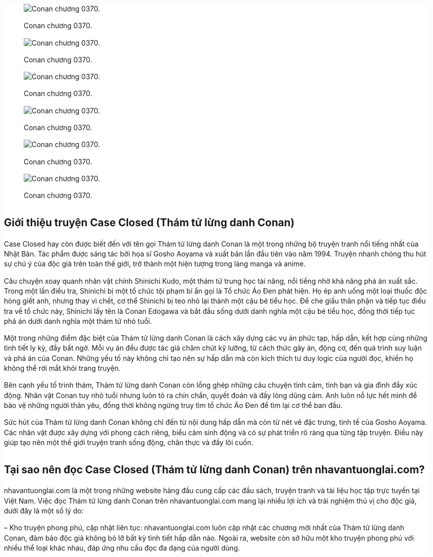<figure><img src="https://nhavantuonglai.blog/manga/gosho-aoyama/case-closed/0370-13.jpg" alt="Conan chương 0370." title="Conan chương 0370." height=100% width=100%><figcaption></p>Conan chương 0370.</p></figcaption></figure>

<figure><img src="https://nhavantuonglai.blog/manga/gosho-aoyama/case-closed/0370-14.jpg" alt="Conan chương 0370." title="Conan chương 0370." height=100% width=100%><figcaption></p>Conan chương 0370.</p></figcaption></figure>

<figure><img src="https://nhavantuonglai.blog/manga/gosho-aoyama/case-closed/0370-15.jpg" alt="Conan chương 0370." title="Conan chương 0370." height=100% width=100%><figcaption></p>Conan chương 0370.</p></figcaption></figure>

<figure><img src="https://nhavantuonglai.blog/manga/gosho-aoyama/case-closed/0370-16.jpg" alt="Conan chương 0370." title="Conan chương 0370." height=100% width=100%><figcaption></p>Conan chương 0370.</p></figcaption></figure>

<figure><img src="https://nhavantuonglai.blog/manga/gosho-aoyama/case-closed/0370-17.jpg" alt="Conan chương 0370." title="Conan chương 0370." height=100% width=100%><figcaption></p>Conan chương 0370.</p></figcaption></figure>

<figure><img src="https://nhavantuonglai.blog/manga/gosho-aoyama/case-closed/0370-18.jpg" alt="Conan chương 0370." title="Conan chương 0370." height=100% width=100%><figcaption></p>Conan chương 0370.</p></figcaption></figure>

## Giới thiệu truyện Case Closed (Thám tử lừng danh Conan)

Case Closed hay còn được biết đến với tên gọi Thám tử lừng danh Conan là một trong những bộ truyện tranh nổi tiếng nhất của Nhật Bản. Tác phẩm được sáng tác bởi họa sĩ Gosho Aoyama và xuất bản lần đầu tiên vào năm 1994. Truyện nhanh chóng thu hút sự chú ý của độc giả trên toàn thế giới, trở thành một hiện tượng trong làng manga và anime.

Câu chuyện xoay quanh nhân vật chính Shinichi Kudo, một thám tử trung học tài năng, nổi tiếng nhờ khả năng phá án xuất sắc. Trong một lần điều tra, Shinichi bị một tổ chức tội phạm bí ẩn gọi là Tổ chức Áo Đen phát hiện. Họ ép anh uống một loại thuốc độc hòng giết anh, nhưng thay vì chết, cơ thể Shinichi bị teo nhỏ lại thành một cậu bé tiểu học. Để che giấu thân phận và tiếp tục điều tra về tổ chức này, Shinichi lấy tên là Conan Edogawa và bắt đầu sống dưới danh nghĩa một cậu bé tiểu học, đồng thời tiếp tục phá án dưới danh nghĩa một thám tử nhỏ tuổi.

Một trong những điểm đặc biệt của Thám tử lừng danh Conan là cách xây dựng các vụ án phức tạp, hấp dẫn, kết hợp cùng những tình tiết ly kỳ, đầy bất ngờ. Mỗi vụ án đều được tác giả chăm chút kỹ lưỡng, từ cách thức gây án, động cơ, đến quá trình suy luận và phá án của Conan. Những yếu tố này không chỉ tạo nên sự hấp dẫn mà còn kích thích tư duy logic của người đọc, khiến họ không thể rời mắt khỏi trang truyện.

Bên cạnh yếu tố trinh thám, Thám tử lừng danh Conan còn lồng ghép những câu chuyện tình cảm, tình bạn và gia đình đầy xúc động. Nhân vật Conan tuy nhỏ tuổi nhưng luôn tỏ ra chín chắn, quyết đoán và đầy lòng dũng cảm. Anh luôn nỗ lực hết mình để bảo vệ những người thân yêu, đồng thời không ngừng truy tìm tổ chức Áo Đen để tìm lại cơ thể ban đầu.

Sức hút của Thám tử lừng danh Conan không chỉ đến từ nội dung hấp dẫn mà còn từ nét vẽ đặc trưng, tinh tế của Gosho Aoyama. Các nhân vật được xây dựng với phong cách riêng, biểu cảm sinh động và có sự phát triển rõ ràng qua từng tập truyện. Điều này giúp tạo nên một thế giới truyện tranh sống động, chân thực và đầy lôi cuốn.

## Tại sao nên đọc Case Closed (Thám tử lừng danh Conan) trên nhavantuonglai.com?

nhavantuonglai.com là một trong những website hàng đầu cung cấp các đầu sách, truyện tranh và tài liệu học tập trực tuyến tại Việt Nam. Việc đọc Thám tử lừng danh Conan trên nhavantuonglai.com mang lại nhiều lợi ích và trải nghiệm thú vị cho độc giả, dưới đây là một số lý do:

– Kho truyện phong phú, cập nhật liên tục: nhavantuonglai.com luôn cập nhật các chương mới nhất của Thám tử lừng danh Conan, đảm bảo độc giả không bỏ lỡ bất kỳ tình tiết hấp dẫn nào. Ngoài ra, website còn sở hữu một kho truyện phong phú với nhiều thể loại khác nhau, đáp ứng nhu cầu đọc đa dạng của người dùng.
